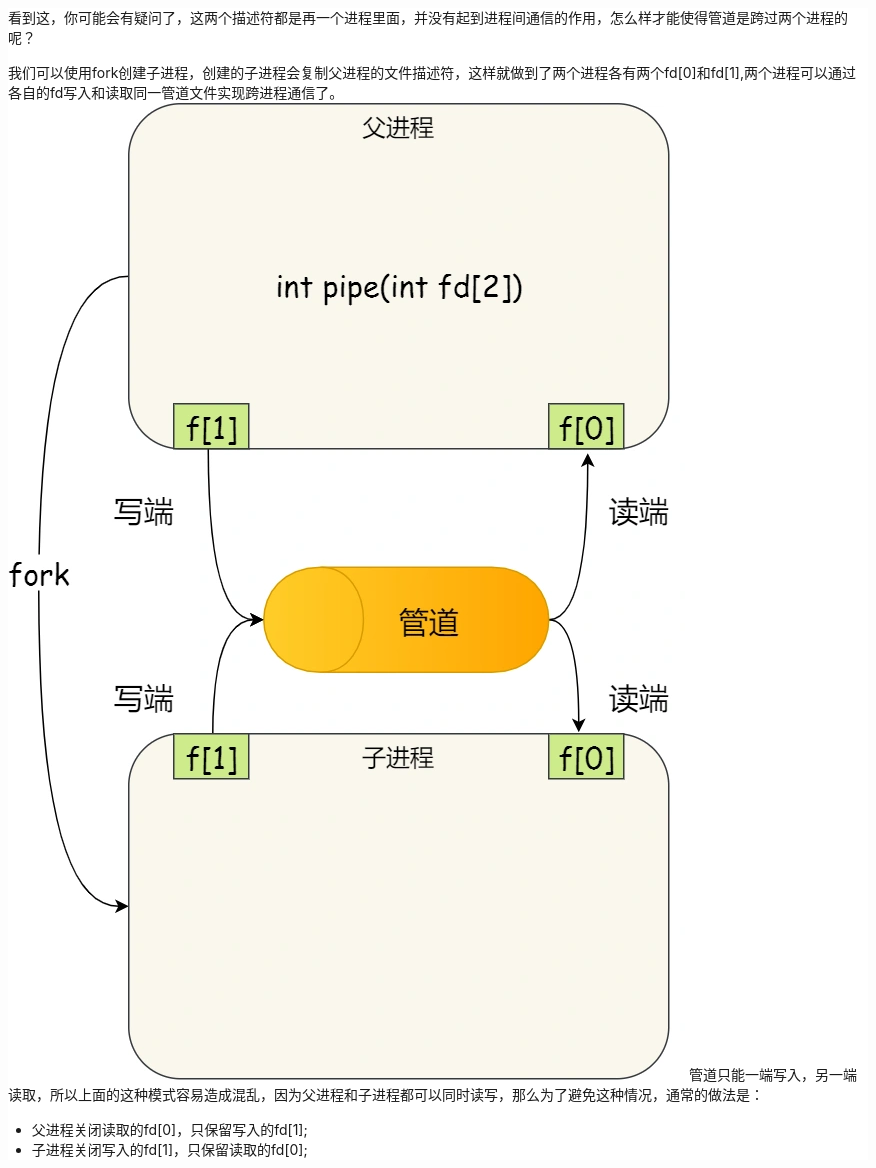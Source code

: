 看到这，你可能会有疑问了，这两个描述符都是再一个进程里面，并没有起到进程间通信的作用，怎么样才能使得管道是跨过两个进程的呢？

我们可以使用fork创建子进程，创建的子进程会复制父进程的文件描述符，这样就做到了两个进程各有两个fd[0]和fd[1],两个进程可以通过各自的fd写入和读取同一管道文件实现跨进程通信了。
![6-管道-pipe-fork](./picture/6-管道-pipe-fork.webp)
管道只能一端写入，另一端读取，所以上面的这种模式容易造成混乱，因为父进程和子进程都可以同时读写，那么为了避免这种情况，通常的做法是：
- 父进程关闭读取的fd[0]，只保留写入的fd[1];
- 子进程关闭写入的fd[1]，只保留读取的fd[0];